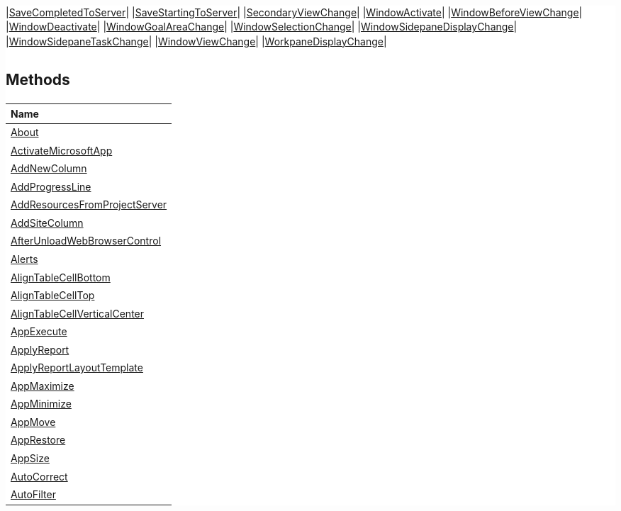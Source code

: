 |[SaveCompletedToServer](http://msdn.microsoft.com/library/application-savecompletedtoserver-event-project%28Office.15%29.aspx)|
|[SaveStartingToServer](http://msdn.microsoft.com/library/application-savestartingtoserver-event-project%28Office.15%29.aspx)|
|[SecondaryViewChange](http://msdn.microsoft.com/library/application-secondaryviewchange-event-project%28Office.15%29.aspx)|
|[WindowActivate](http://msdn.microsoft.com/library/application-windowactivate-event-project%28Office.15%29.aspx)|
|[WindowBeforeViewChange](http://msdn.microsoft.com/library/application-windowbeforeviewchange-event-project%28Office.15%29.aspx)|
|[WindowDeactivate](http://msdn.microsoft.com/library/application-windowdeactivate-event-project%28Office.15%29.aspx)|
|[WindowGoalAreaChange](http://msdn.microsoft.com/library/application-windowgoalareachange-event-project%28Office.15%29.aspx)|
|[WindowSelectionChange](http://msdn.microsoft.com/library/application-windowselectionchange-event-project%28Office.15%29.aspx)|
|[WindowSidepaneDisplayChange](http://msdn.microsoft.com/library/application-windowsidepanedisplaychange-event-project%28Office.15%29.aspx)|
|[WindowSidepaneTaskChange](http://msdn.microsoft.com/library/application-windowsidepanetaskchange-event-project%28Office.15%29.aspx)|
|[WindowViewChange](http://msdn.microsoft.com/library/application-windowviewchange-event-project%28Office.15%29.aspx)|
|[WorkpaneDisplayChange](http://msdn.microsoft.com/library/application-workpanedisplaychange-event-project%28Office.15%29.aspx)|

## Methods



|**Name**|
|:-----|
|[About](http://msdn.microsoft.com/library/application-about-method-project%28Office.15%29.aspx)|
|[ActivateMicrosoftApp](http://msdn.microsoft.com/library/application-activatemicrosoftapp-method-project%28Office.15%29.aspx)|
|[AddNewColumn](http://msdn.microsoft.com/library/application-addnewcolumn-method-project%28Office.15%29.aspx)|
|[AddProgressLine](http://msdn.microsoft.com/library/application-addprogressline-method-project%28Office.15%29.aspx)|
|[AddResourcesFromProjectServer](http://msdn.microsoft.com/library/application-addresourcesfromprojectserver-method-project%28Office.15%29.aspx)|
|[AddSiteColumn](http://msdn.microsoft.com/library/application-addsitecolumn-method-project%28Office.15%29.aspx)|
|[AfterUnloadWebBrowserControl](http://msdn.microsoft.com/library/application-afterunloadwebbrowsercontrol-method-project%28Office.15%29.aspx)|
|[Alerts](http://msdn.microsoft.com/library/application-alerts-method-project%28Office.15%29.aspx)|
|[AlignTableCellBottom](http://msdn.microsoft.com/library/application-aligntablecellbottom-method-project%28Office.15%29.aspx)|
|[AlignTableCellTop](http://msdn.microsoft.com/library/application-aligntablecelltop-method-project%28Office.15%29.aspx)|
|[AlignTableCellVerticalCenter](http://msdn.microsoft.com/library/application-aligntablecellverticalcenter-method-project%28Office.15%29.aspx)|
|[AppExecute](http://msdn.microsoft.com/library/application-appexecute-method-project%28Office.15%29.aspx)|
|[ApplyReport](http://msdn.microsoft.com/library/application-applyreport-method-project%28Office.15%29.aspx)|
|[ApplyReportLayoutTemplate](http://msdn.microsoft.com/library/application-applyreportlayouttemplate-method-project%28Office.15%29.aspx)|
|[AppMaximize](http://msdn.microsoft.com/library/application-appmaximize-method-project%28Office.15%29.aspx)|
|[AppMinimize](http://msdn.microsoft.com/library/application-appminimize-method-project%28Office.15%29.aspx)|
|[AppMove](http://msdn.microsoft.com/library/application-appmove-method-project%28Office.15%29.aspx)|
|[AppRestore](http://msdn.microsoft.com/library/application-apprestore-method-project%28Office.15%29.aspx)|
|[AppSize](http://msdn.microsoft.com/library/application-appsize-method-project%28Office.15%29.aspx)|
|[AutoCorrect](http://msdn.microsoft.com/library/application-autocorrect-method-project%28Office.15%29.aspx)|
|[AutoFilter](http://msdn.microsoft.com/library/application-autofilter-method-project%28Office.15%29.aspx)|